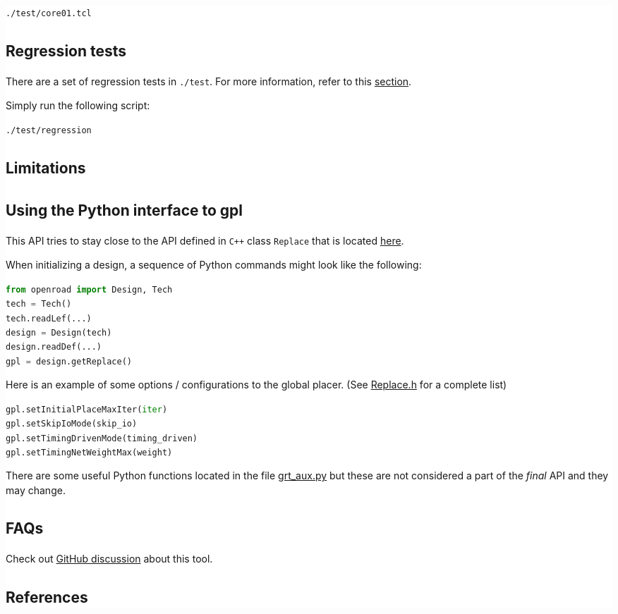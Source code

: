 ```shell
./test/core01.tcl
```

## Regression tests

There are a set of regression tests in `./test`. For more information, refer to this [section](../../README.md#regression-tests).

Simply run the following script:

```shell
./test/regression
```

## Limitations

## Using the Python interface to gpl

This API tries to stay close to the API defined in `C++` class `Replace`
that is located [here](include/gpl/Replace.h).

When initializing a design, a sequence of Python commands might look like
the following:

```python
from openroad import Design, Tech
tech = Tech()
tech.readLef(...)
design = Design(tech)
design.readDef(...)
gpl = design.getReplace()
```    

Here is an example of some options / configurations to the global placer.
(See [Replace.h](include/gpl/Replace.h) for a complete list)

```python
gpl.setInitialPlaceMaxIter(iter)
gpl.setSkipIoMode(skip_io)
gpl.setTimingDrivenMode(timing_driven)
gpl.setTimingNetWeightMax(weight)
```

There are some useful Python functions located in the file
[grt_aux.py](test/grt_aux.py) but these are not considered a part of the *final*
API and they may change.

## FAQs

Check out [GitHub discussion](https://github.com/The-OpenROAD-Project/OpenROAD/discussions/categories/q-a?discussions_q=category%3AQ%26A+replace+in%3Atitle)
about this tool.

## References
